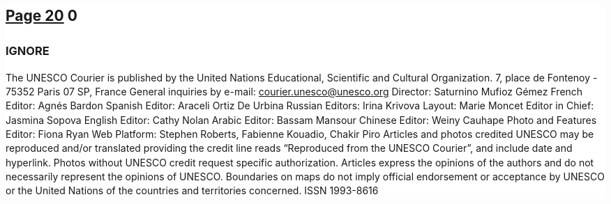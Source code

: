 
## [Page 20](https://demo.humlab.umu.se/courier/179880eng.pdf#page=20) 0

### IGNORE

The UNESCO Courier is published by the United Nations Educational, Scientific and Cultural Organization. 
7, place de Fontenoy - 75352 Paris 07 SP, France 
General inquiries by e-mail: courier.unesco@unesco.org 
Director: Saturnino Mufioz Gémez 
French Editor: Agnés Bardon 
Spanish Editor: Araceli Ortiz De Urbina 
Russian Editors: Irina Krivova 
Layout: Marie Moncet 
Editor in Chief: Jasmina Sopova 
English Editor: Cathy Nolan 
Arabic Editor: Bassam Mansour 
Chinese Editor: Weiny Cauhape 
Photo and Features Editor: Fiona Ryan 
Web Platform: Stephen Roberts, Fabienne Kouadio, Chakir Piro 
Articles and photos credited UNESCO may be reproduced and/or translated providing the credit line reads “Reproduced from the UNESCO Courier”, 
and include date and hyperlink. Photos without UNESCO credit request specific authorization. 
Articles express the opinions of the authors and do not necessarily represent the opinions of UNESCO. 
Boundaries on maps do not imply official endorsement or acceptance by UNESCO or the United Nations of the countries and territories concerned. 
ISSN 1993-8616 
 